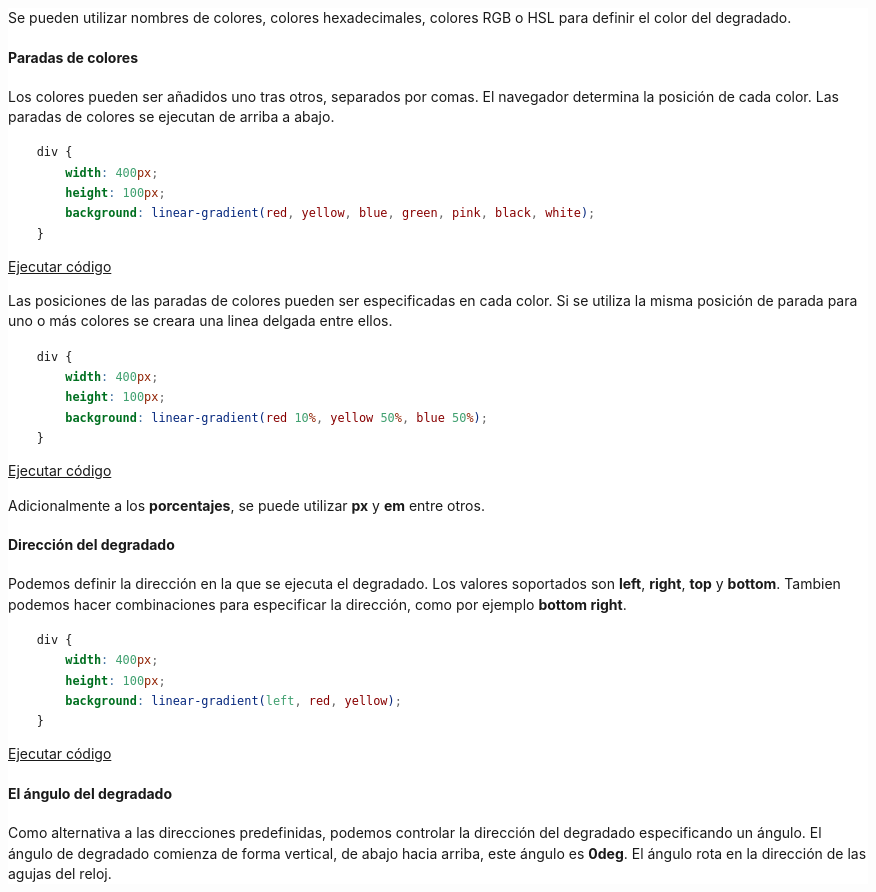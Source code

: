 Se pueden utilizar nombres de colores, colores hexadecimales, colores RGB o HSL para definir el color del degradado.

<a name="paradas-de-colores"></a>

#### Paradas de colores
Los colores pueden ser añadidos uno tras otros, separados por comas. El navegador determina la posición de cada color. Las paradas de colores se ejecutan de arriba a abajo.

``` css
    div {
        width: 400px;
        height: 100px;
        background: linear-gradient(red, yellow, blue, green, pink, black, white);
    }
```
<a href="assets/examples/19linear-gradient.html" target="_blank">Ejecutar código</a>

Las posiciones de las paradas de colores pueden ser especificadas en cada color. Si se utiliza la misma posición de parada para uno o más colores se creara una linea delgada entre ellos.

``` css
    div {
        width: 400px;
        height: 100px;
        background: linear-gradient(red 10%, yellow 50%, blue 50%);
    }
```
<a href="assets/examples/20linear-gradient.html" target="_blank">Ejecutar código</a>

Adicionalmente a los **porcentajes**, se puede utilizar **px** y **em** entre otros.

<a name="direccion-del-degradado"></a>

#### Dirección del degradado

Podemos definir la dirección en la que se ejecuta el degradado. Los valores soportados son **left**, **right**, **top** y **bottom**. Tambien podemos hacer combinaciones para especificar la dirección, como por ejemplo **bottom right**.

``` css
    div {
        width: 400px;
        height: 100px;
        background: linear-gradient(left, red, yellow);
    }
```
<a href="assets/examples/21linear-gradient.html" target="_blank">Ejecutar código</a>

<a name="el-angulo-del-degradado"></a>

#### El ángulo del degradado

Como alternativa a las direcciones predefinidas, podemos controlar la dirección del degradado especificando un ángulo. El ángulo de degradado comienza de forma vertical, de abajo hacia arriba, este ángulo es **0deg**. El ángulo rota en la dirección de las agujas del reloj.
